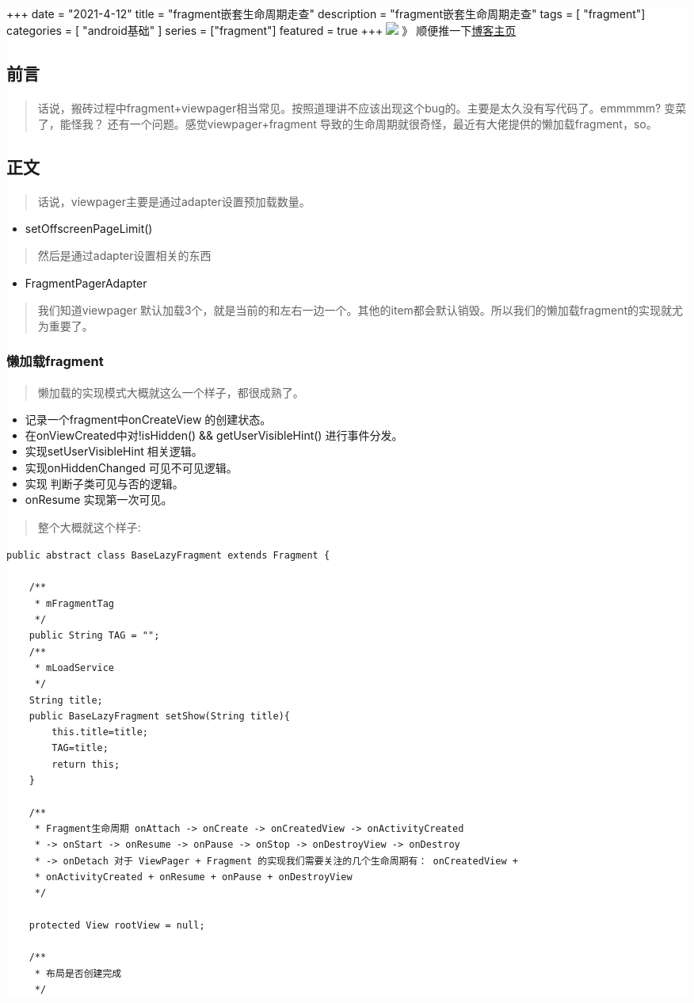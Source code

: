 +++
date = "2021-4-12"
title = "fragment嵌套生命周期走查"
description = "fragment嵌套生命周期走查"
tags = [ "fragment"]
categories = [
"android基础"
]
series = ["fragment"]
featured = true
+++
![](https://gitee.com/lalalaxiaowifi/pictures/raw/master/image/%E6%97%A5%E5%B8%B8%E6%90%AC%E7%A0%96%E5%A4%B4.png)
》 顺便推一下[博客主页](http://lalalaxiaowifi.gitee.io/pictures/)
## 前言
> 话说，搬砖过程中fragment+viewpager相当常见。按照道理讲不应该出现这个bug的。主要是太久没有写代码了。emmmmm? 变菜了，能怪我？
> 还有一个问题。感觉viewpager+fragment 导致的生命周期就很奇怪，最近有大佬提供的懒加载fragment，so。
## 正文
> 话说，viewpager主要是通过adapter设置预加载数量。
* setOffscreenPageLimit()
> 然后是通过adapter设置相关的东西
* FragmentPagerAdapter
> 我们知道viewpager 默认加载3个，就是当前的和左右一边一个。其他的item都会默认销毁。所以我们的懒加载fragment的实现就尤为重要了。
### 懒加载fragment
> 懒加载的实现模式大概就这么一个样子，都很成熟了。
* 记录一个fragment中onCreateView 的创建状态。
* 在onViewCreated中对!isHidden() && getUserVisibleHint() 进行事件分发。
* 实现setUserVisibleHint 相关逻辑。
* 实现onHiddenChanged 可见不可见逻辑。
* 实现 判断子类可见与否的逻辑。
* onResume 实现第一次可见。
> 整个大概就这个样子:
````aidl
public abstract class BaseLazyFragment extends Fragment {

    /**
     * mFragmentTag
     */
    public String TAG = "";
    /**
     * mLoadService
     */
    String title;
    public BaseLazyFragment setShow(String title){
        this.title=title;
        TAG=title;
        return this;
    }

    /**
     * Fragment生命周期 onAttach -> onCreate -> onCreatedView -> onActivityCreated
     * -> onStart -> onResume -> onPause -> onStop -> onDestroyView -> onDestroy
     * -> onDetach 对于 ViewPager + Fragment 的实现我们需要关注的几个生命周期有： onCreatedView +
     * onActivityCreated + onResume + onPause + onDestroyView
     */

    protected View rootView = null;

    /**
     * 布局是否创建完成
     */
````